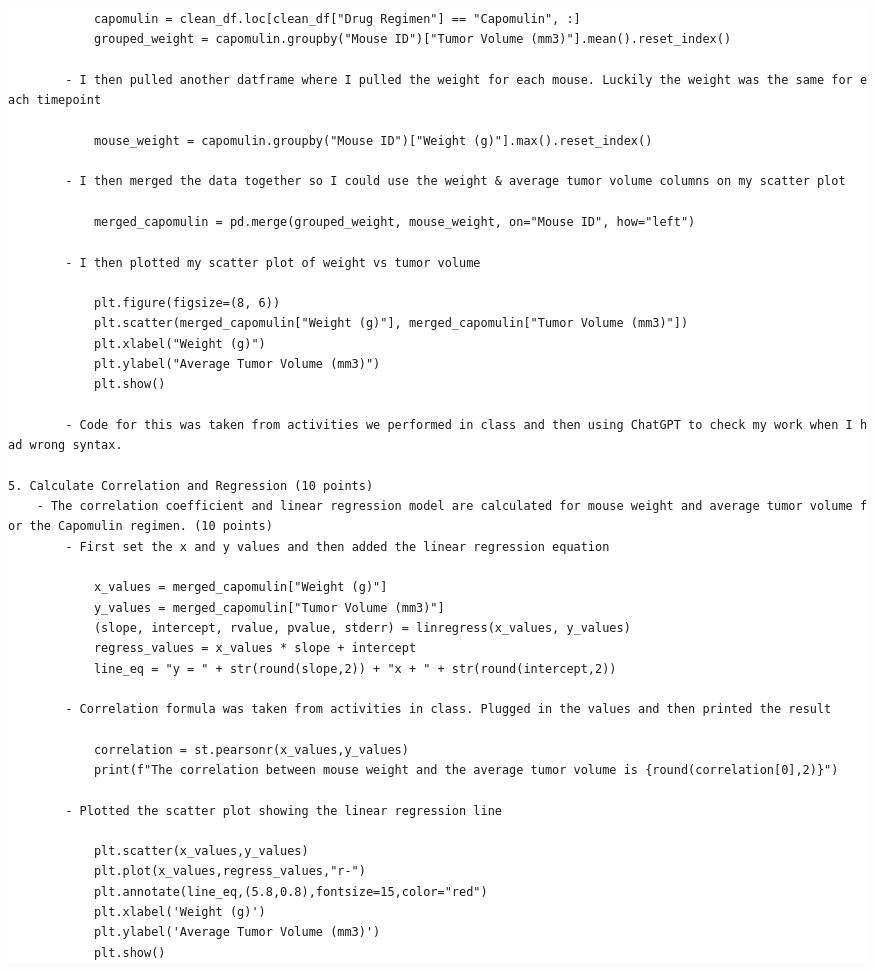                 capomulin = clean_df.loc[clean_df["Drug Regimen"] == "Capomulin", :]
                grouped_weight = capomulin.groupby("Mouse ID")["Tumor Volume (mm3)"].mean().reset_index()
                
            - I then pulled another datframe where I pulled the weight for each mouse. Luckily the weight was the same for each timepoint
                
                mouse_weight = capomulin.groupby("Mouse ID")["Weight (g)"].max().reset_index()
                
            - I then merged the data together so I could use the weight & average tumor volume columns on my scatter plot

                merged_capomulin = pd.merge(grouped_weight, mouse_weight, on="Mouse ID", how="left")
                
            - I then plotted my scatter plot of weight vs tumor volume
            
                plt.figure(figsize=(8, 6))
                plt.scatter(merged_capomulin["Weight (g)"], merged_capomulin["Tumor Volume (mm3)"])
                plt.xlabel("Weight (g)")
                plt.ylabel("Average Tumor Volume (mm3)")
                plt.show()
                
            - Code for this was taken from activities we performed in class and then using ChatGPT to check my work when I had wrong syntax. 
            
    5. Calculate Correlation and Regression (10 points)
        - The correlation coefficient and linear regression model are calculated for mouse weight and average tumor volume for the Capomulin regimen. (10 points)
            - First set the x and y values and then added the linear regression equation

                x_values = merged_capomulin["Weight (g)"]
                y_values = merged_capomulin["Tumor Volume (mm3)"]
                (slope, intercept, rvalue, pvalue, stderr) = linregress(x_values, y_values)
                regress_values = x_values * slope + intercept
                line_eq = "y = " + str(round(slope,2)) + "x + " + str(round(intercept,2))
                
            - Correlation formula was taken from activities in class. Plugged in the values and then printed the result

                correlation = st.pearsonr(x_values,y_values)
                print(f"The correlation between mouse weight and the average tumor volume is {round(correlation[0],2)}")
                
            - Plotted the scatter plot showing the linear regression line
                
                plt.scatter(x_values,y_values)
                plt.plot(x_values,regress_values,"r-")
                plt.annotate(line_eq,(5.8,0.8),fontsize=15,color="red")
                plt.xlabel('Weight (g)')
                plt.ylabel('Average Tumor Volume (mm3)')
                plt.show()